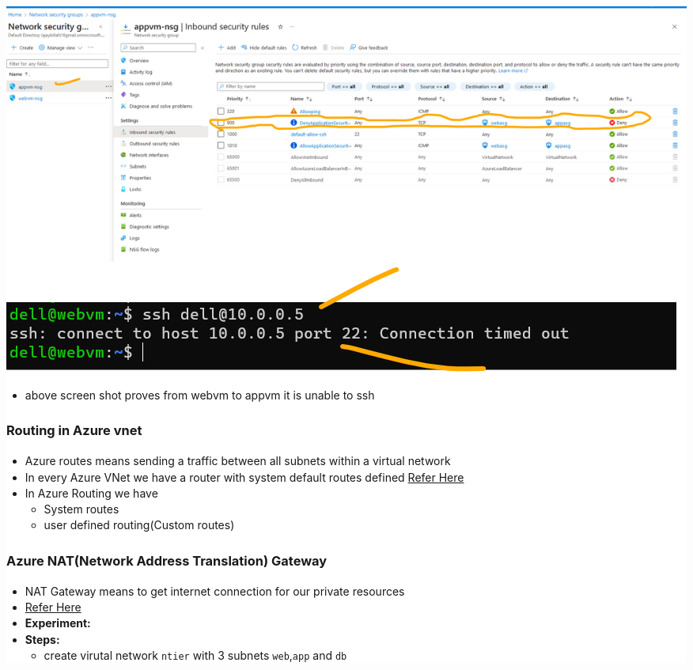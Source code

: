   ![Preview](./Images/network133.png)
  ![Preview](./Images/network134.png)
  * above screen shot proves from webvm to appvm it is unable to ssh

### Routing in Azure vnet
* Azure routes means sending a traffic between all subnets within a virtual network
* In every Azure VNet we have a router with system default routes defined [Refer Here](https://learn.microsoft.com/en-us/azure/virtual-network/virtual-networks-udr-overview)
* In Azure Routing we have
     * System routes
     * user defined routing(Custom routes)

### Azure NAT(Network Address Translation) Gateway
* NAT Gateway means to get internet connection for our private resources
* [Refer Here](https://learn.microsoft.com/en-us/azure/nat-gateway/nat-overview)
* **Experiment:**
* **Steps:**
  * create virutal network `ntier` with 3 subnets `web`,`app` and `db`